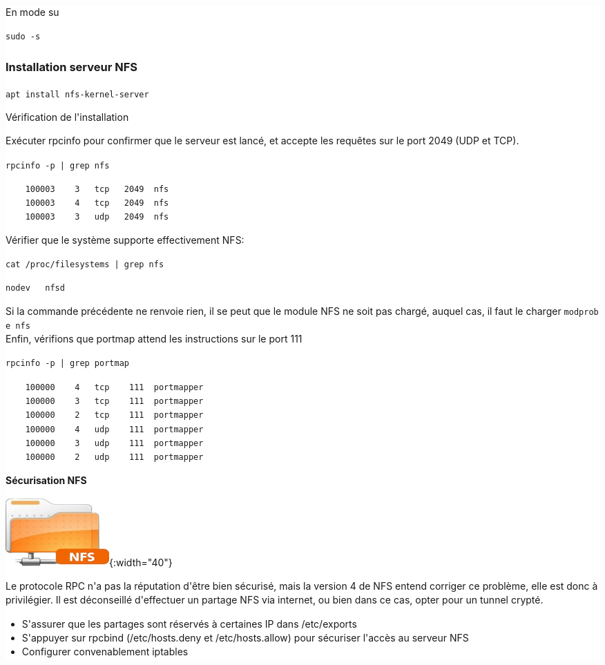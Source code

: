 En mode su

    sudo -s

### Installation serveur NFS

    apt install nfs-kernel-server

Vérification de l'installation

Exécuter rpcinfo pour confirmer que le serveur est lancé, et accepte les requêtes sur le port 2049 (UDP et TCP).  

    rpcinfo -p | grep nfs 

```
    100003    3   tcp   2049  nfs
    100003    4   tcp   2049  nfs
    100003    3   udp   2049  nfs
```

Vérifier que le système supporte effectivement NFS:  

    cat /proc/filesystems | grep nfs

```
nodev	nfsd
```

Si la commande précédente ne renvoie rien, il se peut que le module NFS ne soit pas chargé, auquel cas, il faut le charger `modprobe nfs`   
Enfin, vérifions que portmap attend les instructions sur le port 111  

    rpcinfo -p | grep portmap

```
    100000    4   tcp    111  portmapper
    100000    3   tcp    111  portmapper
    100000    2   tcp    111  portmapper
    100000    4   udp    111  portmapper
    100000    3   udp    111  portmapper
    100000    2   udp    111  portmapper
```


**Sécurisation NFS**

![](nfs-new-logo.png){:width="40"} 

Le protocole RPC n'a pas la réputation d'être bien sécurisé, mais la version 4 de NFS entend corriger ce problème, elle est donc à privilégier. Il est déconseillé d'effectuer un partage NFS via internet, ou bien dans ce cas, opter pour un tunnel crypté.

* S'assurer que les partages sont réservés à certaines IP dans /etc/exports
* S'appuyer sur rpcbind (/etc/hosts.deny et /etc/hosts.allow) pour sécuriser l'accès au serveur NFS
* Configurer convenablement iptables
